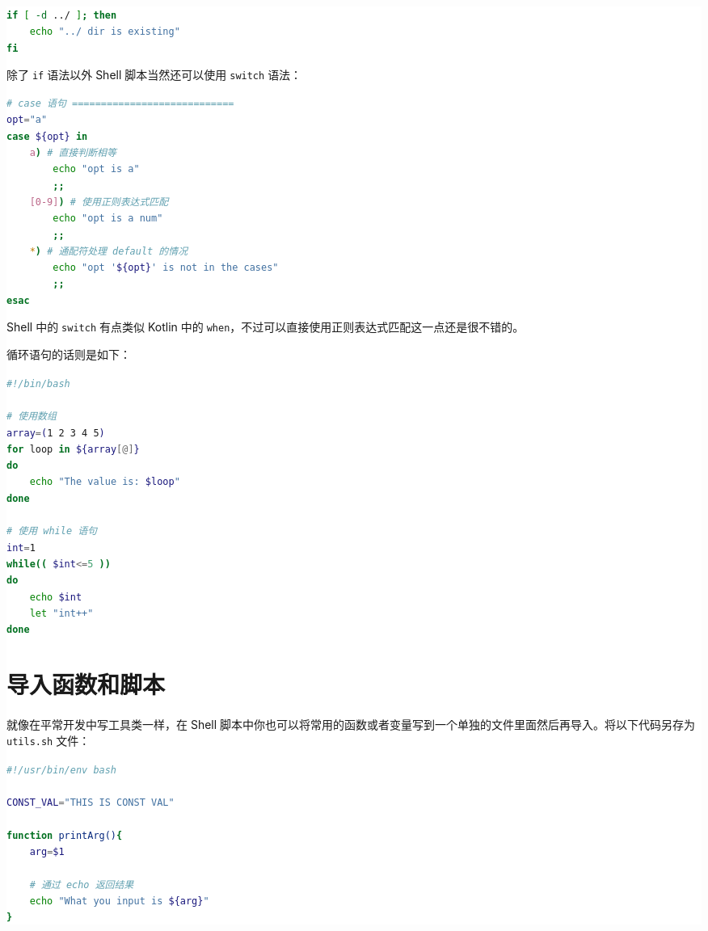 ```bash
if [ -d ../ ]; then
    echo "../ dir is existing"
fi
```

除了 `if` 语法以外 Shell 脚本当然还可以使用 `switch` 语法：

```bash
# case 语句 ============================
opt="a"
case ${opt} in
    a) # 直接判断相等
        echo "opt is a"
        ;;
    [0-9]) # 使用正则表达式匹配
        echo "opt is a num"
        ;;
    *) # 通配符处理 default 的情况
        echo "opt '${opt}' is not in the cases"
        ;;
esac
```

Shell 中的 `switch` 有点类似 Kotlin 中的 `when`，不过可以直接使用正则表达式匹配这一点还是很不错的。

循环语句的话则是如下：

```bash
#!/bin/bash

# 使用数组
array=(1 2 3 4 5)
for loop in ${array[@]}
do
    echo "The value is: $loop"
done

# 使用 while 语句
int=1
while(( $int<=5 ))
do
    echo $int
    let "int++"
done
```

# 导入函数和脚本

就像在平常开发中写工具类一样，在 Shell 脚本中你也可以将常用的函数或者变量写到一个单独的文件里面然后再导入。将以下代码另存为 `utils.sh` 文件：

```bash
#!/usr/bin/env bash

CONST_VAL="THIS IS CONST VAL"

function printArg(){
    arg=$1

    # 通过 echo 返回结果
    echo "What you input is ${arg}"
}
```
